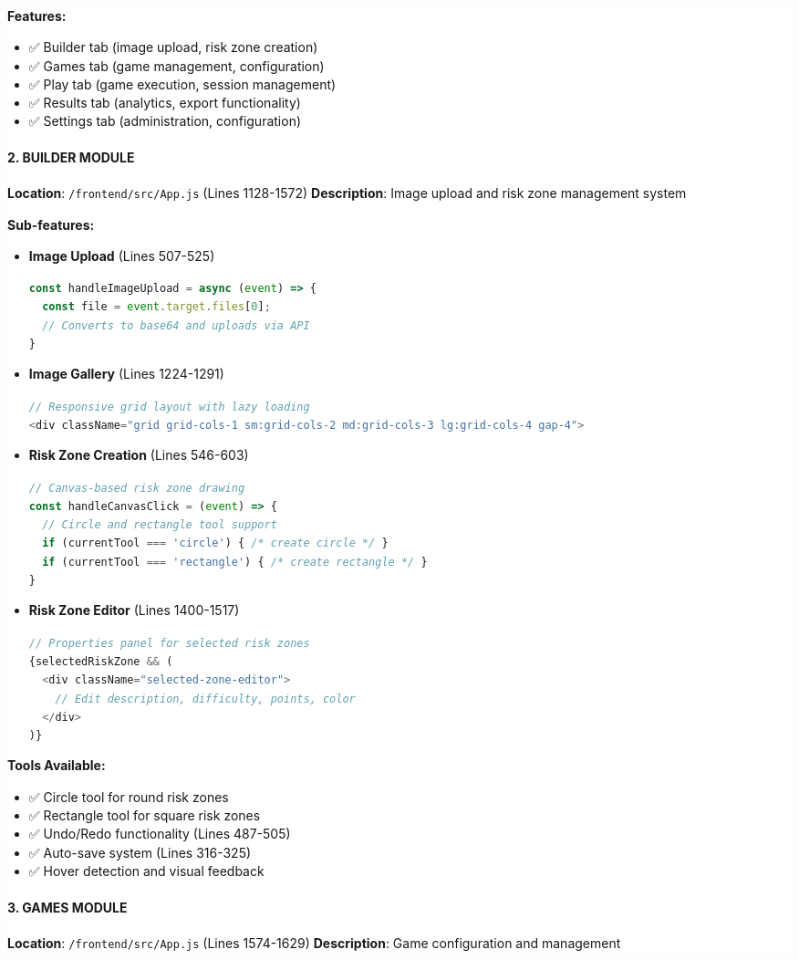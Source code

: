 **Features:**
- ✅ Builder tab (image upload, risk zone creation)
- ✅ Games tab (game management, configuration)
- ✅ Play tab (game execution, session management)
- ✅ Results tab (analytics, export functionality)
- ✅ Settings tab (administration, configuration)

#### **2. BUILDER MODULE**
**Location**: `/frontend/src/App.js` (Lines 1128-1572)
**Description**: Image upload and risk zone management system

**Sub-features:**
- **Image Upload** (Lines 507-525)
  ```javascript
  const handleImageUpload = async (event) => {
    const file = event.target.files[0];
    // Converts to base64 and uploads via API
  }
  ```

- **Image Gallery** (Lines 1224-1291)
  ```javascript
  // Responsive grid layout with lazy loading
  <div className="grid grid-cols-1 sm:grid-cols-2 md:grid-cols-3 lg:grid-cols-4 gap-4">
  ```

- **Risk Zone Creation** (Lines 546-603)
  ```javascript
  // Canvas-based risk zone drawing
  const handleCanvasClick = (event) => {
    // Circle and rectangle tool support
    if (currentTool === 'circle') { /* create circle */ }
    if (currentTool === 'rectangle') { /* create rectangle */ }
  }
  ```

- **Risk Zone Editor** (Lines 1400-1517)
  ```javascript
  // Properties panel for selected risk zones
  {selectedRiskZone && (
    <div className="selected-zone-editor">
      // Edit description, difficulty, points, color
    </div>
  )}
  ```

**Tools Available:**
- ✅ Circle tool for round risk zones
- ✅ Rectangle tool for square risk zones
- ✅ Undo/Redo functionality (Lines 487-505)
- ✅ Auto-save system (Lines 316-325)
- ✅ Hover detection and visual feedback

#### **3. GAMES MODULE**
**Location**: `/frontend/src/App.js` (Lines 1574-1629)
**Description**: Game configuration and management
